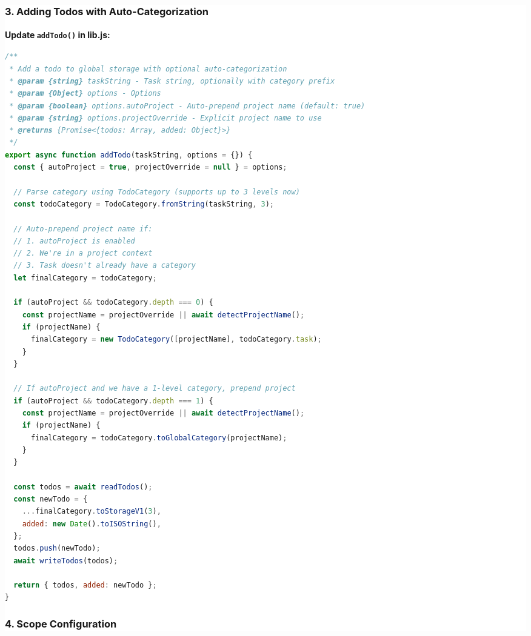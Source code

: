 ### 3. Adding Todos with Auto-Categorization

**Update `addTodo()` in lib.js:**
```javascript
/**
 * Add a todo to global storage with optional auto-categorization
 * @param {string} taskString - Task string, optionally with category prefix
 * @param {Object} options - Options
 * @param {boolean} options.autoProject - Auto-prepend project name (default: true)
 * @param {string} options.projectOverride - Explicit project name to use
 * @returns {Promise<{todos: Array, added: Object}>}
 */
export async function addTodo(taskString, options = {}) {
  const { autoProject = true, projectOverride = null } = options;

  // Parse category using TodoCategory (supports up to 3 levels now)
  const todoCategory = TodoCategory.fromString(taskString, 3);

  // Auto-prepend project name if:
  // 1. autoProject is enabled
  // 2. We're in a project context
  // 3. Task doesn't already have a category
  let finalCategory = todoCategory;

  if (autoProject && todoCategory.depth === 0) {
    const projectName = projectOverride || await detectProjectName();
    if (projectName) {
      finalCategory = new TodoCategory([projectName], todoCategory.task);
    }
  }

  // If autoProject and we have a 1-level category, prepend project
  if (autoProject && todoCategory.depth === 1) {
    const projectName = projectOverride || await detectProjectName();
    if (projectName) {
      finalCategory = todoCategory.toGlobalCategory(projectName);
    }
  }

  const todos = await readTodos();
  const newTodo = {
    ...finalCategory.toStorageV1(3),
    added: new Date().toISOString(),
  };
  todos.push(newTodo);
  await writeTodos(todos);

  return { todos, added: newTodo };
}
```

### 4. Scope Configuration
